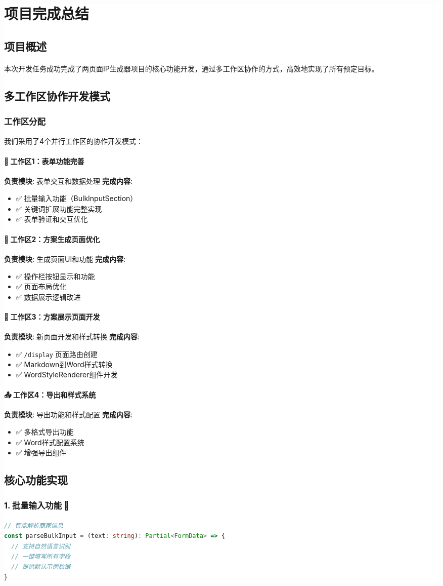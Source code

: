 # 项目完成总结

## 项目概述

本次开发任务成功完成了两页面IP生成器项目的核心功能开发，通过多工作区协作的方式，高效地实现了所有预定目标。

## 多工作区协作开发模式

### 工作区分配

我们采用了4个并行工作区的协作开发模式：

#### 🔧 工作区1：表单功能完善
**负责模块**: 表单交互和数据处理
**完成内容**:
- ✅ 批量输入功能（BulkInputSection）
- ✅ 关键词扩展功能完整实现
- ✅ 表单验证和交互优化

#### 🎨 工作区2：方案生成页面优化
**负责模块**: 生成页面UI和功能
**完成内容**:
- ✅ 操作栏按钮显示和功能
- ✅ 页面布局优化
- ✅ 数据展示逻辑改进

#### 📄 工作区3：方案展示页面开发
**负责模块**: 新页面开发和样式转换
**完成内容**:
- ✅ `/display` 页面路由创建
- ✅ Markdown到Word样式转换
- ✅ WordStyleRenderer组件开发

#### 📤 工作区4：导出和样式系统
**负责模块**: 导出功能和样式配置
**完成内容**:
- ✅ 多格式导出功能
- ✅ Word样式配置系统
- ✅ 增强导出组件

## 核心功能实现

### 1. 批量输入功能 🚀

```typescript
// 智能解析商家信息
const parseBulkInput = (text: string): Partial<FormData> => {
  // 支持自然语言识别
  // 一键填写所有字段
  // 提供默认示例数据
}
```
